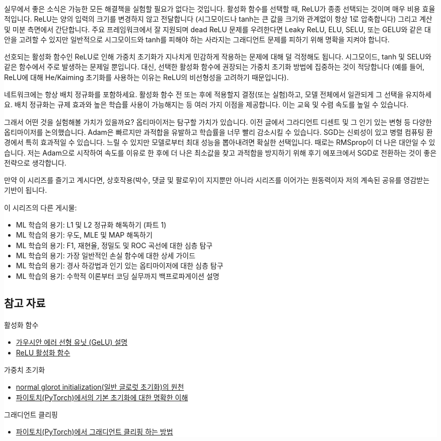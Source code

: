 실무에서 좋은 소식은 가능한 모든 해결책을 실험할 필요가 없다는 것입니다. 활성화 함수를 선택할 때, ReLU가 종종 선택되는 것이며 매우 비용 효율적입니다. ReLU는 양의 입력의 크기를 변경하지 않고 전달합니다 (시그모이드나 tanh는 큰 값을 크기와 관계없이 항상 1로 압축합니다) 그리고 계산 및 미분 측면에서 간단합니다. 주요 프레임워크에서 잘 지원되며 dead ReLU 문제를 우려한다면 Leaky ReLU, ELU, SELU, 또는 GELU와 같은 대안을 고려할 수 있지만 일반적으로 시그모이드와 tanh를 피해야 하는 사라지는 그래디언트 문제를 피하기 위해 명확을 지켜야 합니다.

선호되는 활성화 함수인 ReLU로 인해 가중치 초기화가 지나치게 민감하게 작용하는 문제에 대해 덜 걱정해도 됩니다. 시그모이드, tanh 및 SELU와 같은 함수에서 주로 발생하는 문제일 뿐입니다. 대신, 선택한 활성화 함수에 권장되는 가중치 초기화 방법에 집중하는 것이 적당합니다 (예를 들어, ReLU에 대해 He/Kaiming 초기화를 사용하는 이유는 ReLU의 비선형성을 고려하기 때문입니다).

<div class="content-ad"></div>

네트워크에는 항상 배치 정규화를 포함하세요. 활성화 함수 전 또는 후에 적용할지 결정(또는 실험)하고, 모델 전체에서 일관되게 그 선택을 유지하세요. 배치 정규화는 규제 효과와 높은 학습률 사용이 가능해지는 등 여러 가지 이점을 제공합니다. 이는 교육 및 수렴 속도를 높일 수 있습니다.

그래서 어떤 것을 실험해볼 가치가 있을까요? 옵티마이저는 탐구할 가치가 있습니다. 이전 글에서 그라디언트 디센트 및 그 인기 있는 변형 등 다양한 옵티마이저를 논의했습니다. Adam은 빠르지만 과적합을 유발하고 학습률을 너무 빨리 감소시킬 수 있습니다. SGD는 신뢰성이 있고 병렬 컴퓨팅 환경에서 특히 효과적일 수 있습니다. 느릴 수 있지만 모델로부터 최대 성능을 뽑아내려면 확실한 선택입니다. 때로는 RMSprop이 더 나은 대안일 수 있습니다. 저는 Adam으로 시작하여 속도를 이유로 한 후에 더 나은 최소값을 찾고 과적합을 방지하기 위해 후기 에포크에서 SGD로 전환하는 것이 좋은 전략으로 생각합니다.

만약 이 시리즈를 즐기고 계시다면, 상호작용(박수, 댓글 및 팔로우)이 지지뿐만 아니라 시리즈를 이어가는 원동력이자 저의 계속된 공유를 영감받는 기반이 됩니다.

이 시리즈의 다른 게시물:

<div class="content-ad"></div>

- ML 학습의 용기: L1 및 L2 정규화 해독하기 (파트 1)
- ML 학습의 용기: 우도, MLE 및 MAP 해독하기
- ML 학습의 용기: F1, 재현율, 정밀도 및 ROC 곡선에 대한 심층 탐구
- ML 학습의 용기: 가장 일반적인 손실 함수에 대한 상세 가이드
- ML 학습의 용기: 경사 하강법과 인기 있는 옵티마이저에 대한 심층 탐구
- ML 학습의 용기: 수학적 이론부터 코딩 실무까지 백프로파게이션 설명

## 참고 자료

활성화 함수

- [가우시안 에러 선형 유닛 (GeLU) 설명](https://ml-explained.com/blog/activation-functions-explained#gaussian-error-linear-unit-gelu)
- [ReLU 활성화 함수](https://www.mldawn.com/relu-activation-function/)

<div class="content-ad"></div>

가중치 초기화

- [normal glorot initialization(일반 글로럿 초기화)의 원천](https://datascience.stackexchange.com/questions/102036/where-does-the-normal-glorot-initialization-come-from)
- [파이토치(PyTorch)에서의 기본 초기화에 대한 명확한 이해](https://discuss.pytorch.org/t/clarity-on-default-initialization-in-pytorch/84696/2)

그래디언트 클리핑

- [파이토치(PyTorch)에서 그래디언트 클리핑 하는 방법](https://stackoverflow.com/questions/54716377/how-to-do-gradient-clipping-in-pytorch)
